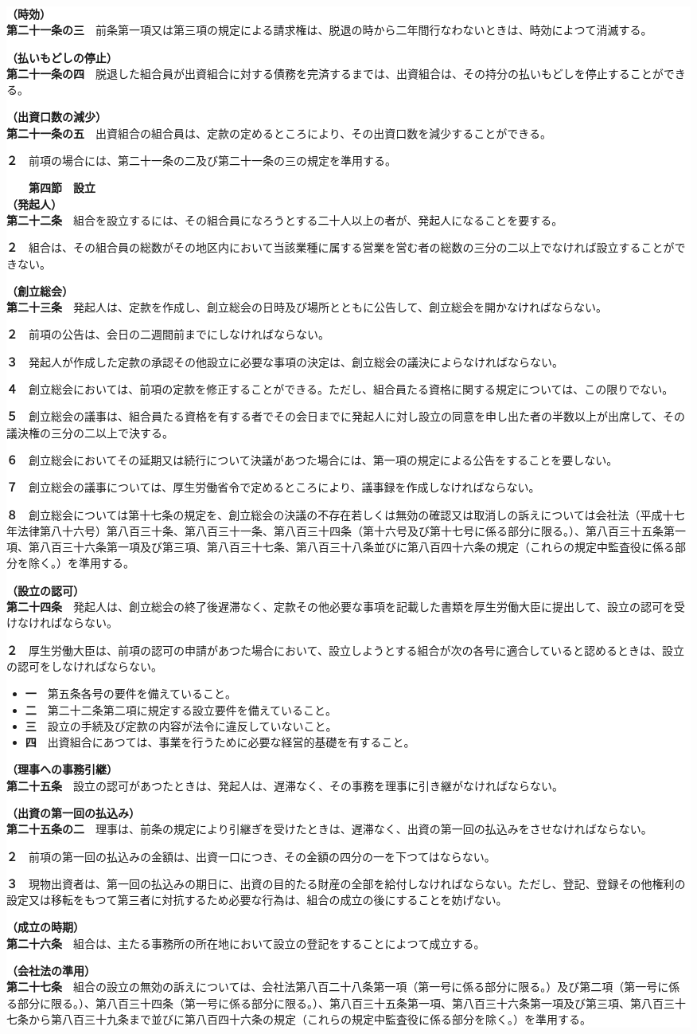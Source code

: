 **（時効）**  
**第二十一条の三**　前条第一項又は第三項の規定による請求権は、脱退の時から二年間行なわないときは、時効によつて消滅する。  
  
**（払いもどしの停止）**  
**第二十一条の四**　脱退した組合員が出資組合に対する債務を完済するまでは、出資組合は、その持分の払いもどしを停止することができる。  
  
**（出資口数の減少）**  
**第二十一条の五**　出資組合の組合員は、定款の定めるところにより、その出資口数を減少することができる。  
  
**２**　前項の場合には、第二十一条の二及び第二十一条の三の規定を準用する。  
  
&emsp;&emsp;**第四節　設立**  
**（発起人）**  
**第二十二条**　組合を設立するには、その組合員になろうとする二十人以上の者が、発起人になることを要する。  
  
**２**　組合は、その組合員の総数がその地区内において当該業種に属する営業を営む者の総数の三分の二以上でなければ設立することができない。  
  
**（創立総会）**  
**第二十三条**　発起人は、定款を作成し、創立総会の日時及び場所とともに公告して、創立総会を開かなければならない。  
  
**２**　前項の公告は、会日の二週間前までにしなければならない。  
  
**３**　発起人が作成した定款の承認その他設立に必要な事項の決定は、創立総会の議決によらなければならない。  
  
**４**　創立総会においては、前項の定款を修正することができる。ただし、組合員たる資格に関する規定については、この限りでない。  
  
**５**　創立総会の議事は、組合員たる資格を有する者でその会日までに発起人に対し設立の同意を申し出た者の半数以上が出席して、その議決権の三分の二以上で決する。  
  
**６**　創立総会においてその延期又は続行について決議があつた場合には、第一項の規定による公告をすることを要しない。  
  
**７**　創立総会の議事については、厚生労働省令で定めるところにより、議事録を作成しなければならない。  
  
**８**　創立総会については第十七条の規定を、創立総会の決議の不存在若しくは無効の確認又は取消しの訴えについては会社法（平成十七年法律第八十六号）第八百三十条、第八百三十一条、第八百三十四条（第十六号及び第十七号に係る部分に限る。）、第八百三十五条第一項、第八百三十六条第一項及び第三項、第八百三十七条、第八百三十八条並びに第八百四十六条の規定（これらの規定中監査役に係る部分を除く。）を準用する。  
  
**（設立の認可）**  
**第二十四条**　発起人は、創立総会の終了後遅滞なく、定款その他必要な事項を記載した書類を厚生労働大臣に提出して、設立の認可を受けなければならない。  
  
**２**　厚生労働大臣は、前項の認可の申請があつた場合において、設立しようとする組合が次の各号に適合していると認めるときは、設立の認可をしなければならない。  
* **一**　第五条各号の要件を備えていること。  
* **二**　第二十二条第二項に規定する設立要件を備えていること。  
* **三**　設立の手続及び定款の内容が法令に違反していないこと。  
* **四**　出資組合にあつては、事業を行うために必要な経営的基礎を有すること。  
  
**（理事への事務引継）**  
**第二十五条**　設立の認可があつたときは、発起人は、遅滞なく、その事務を理事に引き継がなければならない。  
  
**（出資の第一回の払込み）**  
**第二十五条の二**　理事は、前条の規定により引継ぎを受けたときは、遅滞なく、出資の第一回の払込みをさせなければならない。  
  
**２**　前項の第一回の払込みの金額は、出資一口につき、その金額の四分の一を下つてはならない。  
  
**３**　現物出資者は、第一回の払込みの期日に、出資の目的たる財産の全部を給付しなければならない。ただし、登記、登録その他権利の設定又は移転をもつて第三者に対抗するため必要な行為は、組合の成立の後にすることを妨げない。  
  
**（成立の時期）**  
**第二十六条**　組合は、主たる事務所の所在地において設立の登記をすることによつて成立する。  
  
**（会社法の準用）**  
**第二十七条**　組合の設立の無効の訴えについては、会社法第八百二十八条第一項（第一号に係る部分に限る。）及び第二項（第一号に係る部分に限る。）、第八百三十四条（第一号に係る部分に限る。）、第八百三十五条第一項、第八百三十六条第一項及び第三項、第八百三十七条から第八百三十九条まで並びに第八百四十六条の規定（これらの規定中監査役に係る部分を除く。）を準用する。  
  
